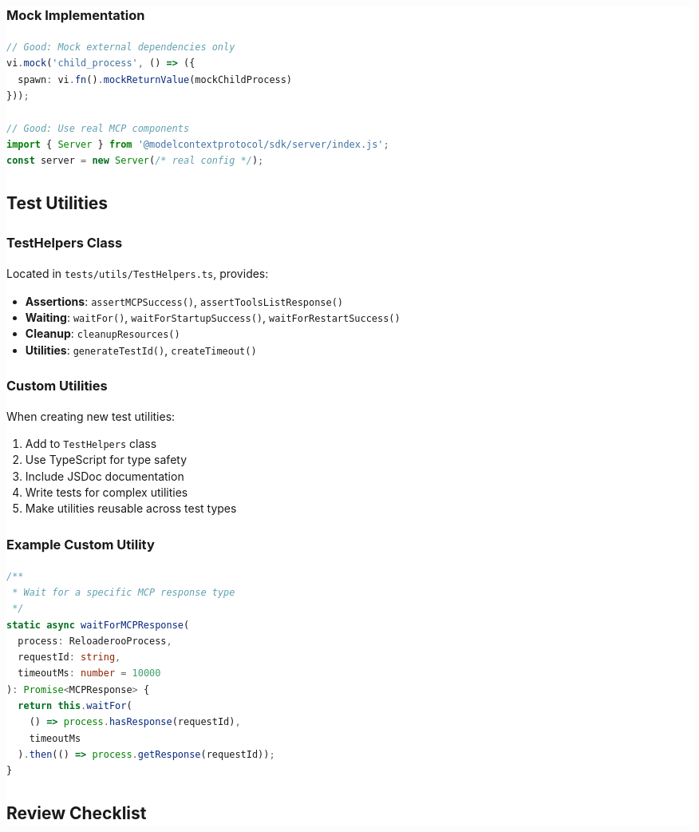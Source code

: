 ### Mock Implementation
```typescript
// Good: Mock external dependencies only
vi.mock('child_process', () => ({
  spawn: vi.fn().mockReturnValue(mockChildProcess)
}));

// Good: Use real MCP components
import { Server } from '@modelcontextprotocol/sdk/server/index.js';
const server = new Server(/* real config */);
```

## Test Utilities

### TestHelpers Class
Located in `tests/utils/TestHelpers.ts`, provides:

- **Assertions**: `assertMCPSuccess()`, `assertToolsListResponse()`
- **Waiting**: `waitFor()`, `waitForStartupSuccess()`, `waitForRestartSuccess()`
- **Cleanup**: `cleanupResources()`
- **Utilities**: `generateTestId()`, `createTimeout()`

### Custom Utilities
When creating new test utilities:

1. Add to `TestHelpers` class
2. Use TypeScript for type safety
3. Include JSDoc documentation
4. Write tests for complex utilities
5. Make utilities reusable across test types

### Example Custom Utility
```typescript
/**
 * Wait for a specific MCP response type
 */
static async waitForMCPResponse(
  process: ReloaderooProcess,
  requestId: string,
  timeoutMs: number = 10000
): Promise<MCPResponse> {
  return this.waitFor(
    () => process.hasResponse(requestId),
    timeoutMs
  ).then(() => process.getResponse(requestId));
}
```

## Review Checklist
